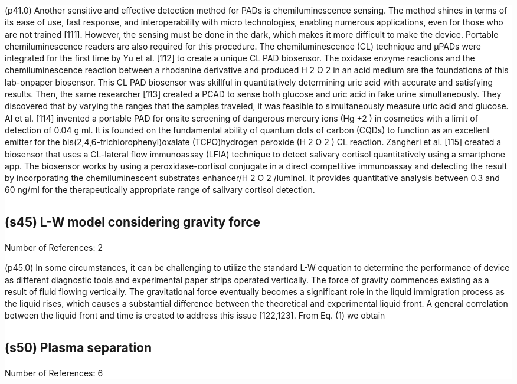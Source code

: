 (p41.0) Another sensitive and effective detection method for PADs is chemiluminescence sensing. The method shines in terms of its ease of use, fast response, and interoperability with micro technologies, enabling numerous applications, even for those who are not trained [111]. However, the sensing must be done in the dark, which makes it more difficult to make the device. Portable chemiluminescence readers are also required for this procedure. The chemiluminescence (CL) technique and μPADs were integrated for the first time by Yu et al. [112] to create a unique CL PAD biosensor. The oxidase enzyme reactions and the chemiluminescence reaction between a rhodanine derivative and produced H 2 O 2 in an acid medium are the foundations of this lab-onpaper biosensor. This CL PAD biosensor was skillful in quantitatively determining uric acid with accurate and satisfying results. Then, the same researcher [113] created a PCAD to sense both glucose and uric acid in fake urine simultaneously. They discovered that by varying the ranges that the samples traveled, it was feasible to simultaneously measure uric acid and glucose. Al et al. [114] invented a portable PAD for onsite screening of dangerous mercury ions (Hg +2 ) in cosmetics with a limit of detection of 0.04 g ml. It is founded on the fundamental ability of quantum dots of carbon (CQDs) to function as an excellent emitter for the bis(2,4,6-trichlorophenyl)oxalate (TCPO)hydrogen peroxide (H 2 O 2 ) CL reaction. Zangheri et al. [115] created a biosensor that uses a CL-lateral flow immunoassay (LFIA) technique to detect salivary cortisol quantitatively using a smartphone app. The biosensor works by using a peroxidase-cortisol conjugate in a direct competitive immunoassay and detecting the result by incorporating the chemiluminescent substrates enhancer/H 2 O 2 /luminol. It provides quantitative analysis between 0.3 and 60 ng/ml for the therapeutically appropriate range of salivary cortisol detection.
## (s45) L-W model considering gravity force
Number of References: 2

(p45.0) In some circumstances, it can be challenging to utilize the standard L-W equation to determine the performance of device as different diagnostic tools and experimental paper strips operated vertically. The force of gravity commences existing as a result of fluid flowing vertically. The gravitational force eventually becomes a significant role in the liquid immigration process as the liquid rises, which causes a substantial difference between the theoretical and experimental liquid front. A general correlation between the liquid front and time is created to address this issue [122,123]. From Eq. (1) we obtain
## (s50) Plasma separation
Number of References: 6
